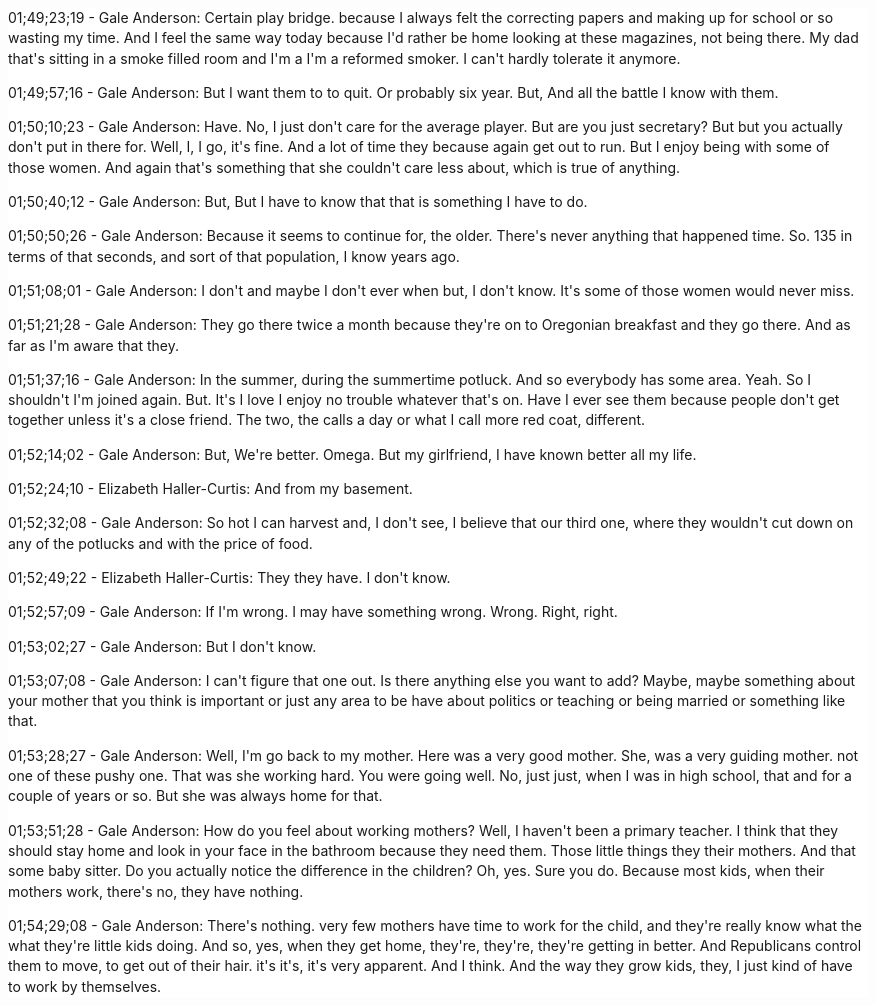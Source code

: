 01;49;23;19 - Gale Anderson: Certain play bridge. because I always felt the correcting papers and making up for school or so wasting my time. And I feel the same way today because I'd rather be home looking at these magazines, not being there. My dad that's sitting in a smoke filled room and I'm a I'm a reformed smoker. I can't hardly tolerate it anymore.

01;49;57;16 - Gale Anderson: But I want them to to quit. Or probably six year. But, And all the battle I know with them.

01;50;10;23 - Gale Anderson: Have. No, I just don't care for the average player. But are you just secretary? But but you actually don't put in there for. Well, I, I go, it's fine. And a lot of time they because again get out to run. But I enjoy being with some of those women. And again that's something that she couldn't care less about, which is true of anything.

01;50;40;12 - Gale Anderson: But, But I have to know that that is something I have to do.

01;50;50;26 - Gale Anderson: Because it seems to continue for, the older. There's never anything that happened time. So. 135 in terms of that seconds, and sort of that population, I know years ago.

01;51;08;01 - Gale Anderson: I don't and maybe I don't ever when but, I don't know. It's some of those women would never miss.

01;51;21;28 - Gale Anderson: They go there twice a month because they're on to Oregonian breakfast and they go there. And as far as I'm aware that they.

01;51;37;16 - Gale Anderson: In the summer, during the summertime potluck. And so everybody has some area. Yeah. So I shouldn't I'm joined again. But. It's I love I enjoy no trouble whatever that's on. Have I ever see them because people don't get together unless it's a close friend. The two, the calls a day or what I call more red coat, different.

01;52;14;02 - Gale Anderson: But, We're better. Omega. But my girlfriend, I have known better all my life.

01;52;24;10 - Elizabeth Haller-Curtis: And from my basement.

01;52;32;08 - Gale Anderson: So hot I can harvest and, I don't see, I believe that our third one, where they wouldn't cut down on any of the potlucks and with the price of food.

01;52;49;22 - Elizabeth Haller-Curtis: They they have. I don't know.

01;52;57;09 - Gale Anderson: If I'm wrong. I may have something wrong. Wrong. Right, right.

01;53;02;27 - Gale Anderson: But I don't know.

01;53;07;08 - Gale Anderson: I can't figure that one out. Is there anything else you want to add? Maybe, maybe something about your mother that you think is important or just any area to be have about politics or teaching or being married or something like that.

01;53;28;27 - Gale Anderson: Well, I'm go back to my mother. Here was a very good mother. She, was a very guiding mother. not one of these pushy one. That was she working hard. You were going well. No, just just, when I was in high school, that and for a couple of years or so. But she was always home for that.

01;53;51;28 - Gale Anderson: How do you feel about working mothers? Well, I haven't been a primary teacher. I think that they should stay home and look in your face in the bathroom because they need them. Those little things they their mothers. And that some baby sitter. Do you actually notice the difference in the children? Oh, yes. Sure you do. Because most kids, when their mothers work, there's no, they have nothing.

01;54;29;08 - Gale Anderson: There's nothing. very few mothers have time to work for the child, and they're really know what the what they're little kids doing. And so, yes, when they get home, they're, they're, they're getting in better. And Republicans control them to move, to get out of their hair. it's it's, it's very apparent. And I think. And the way they grow kids, they, I just kind of have to work by themselves.
